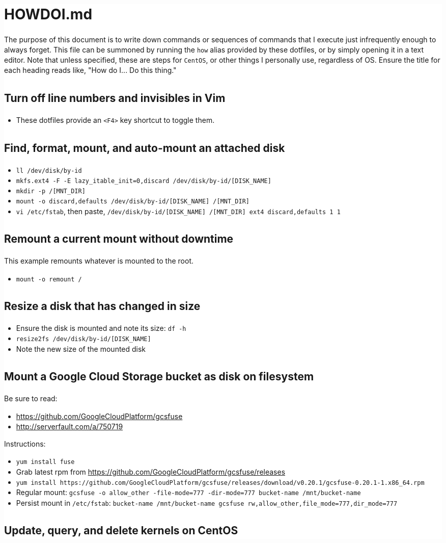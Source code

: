 HOWDOI.md
=========

The purpose of this document is to write down commands or sequences of commands
that I execute just infrequently enough to always forget. This file can be
summoned by running the `how` alias provided by these dotfiles, or by simply
opening it in a text editor. Note that unless specified, these are steps for
`CentOS`, or other things I personally use, regardless of OS. Ensure the
title for each heading reads like, "How do I... Do this thing."

## Turn off line numbers and invisibles in Vim

- These dotfiles provide an `<F4>` key shortcut to toggle them.

## Find, format, mount, and auto-mount an attached disk

- `ll /dev/disk/by-id`
- `mkfs.ext4 -F -E lazy_itable_init=0,discard /dev/disk/by-id/[DISK_NAME]`
- `mkdir -p /[MNT_DIR]`
- `mount -o discard,defaults /dev/disk/by-id/[DISK_NAME] /[MNT_DIR]`
- `vi /etc/fstab`, then paste, `/dev/disk/by-id/[DISK_NAME] /[MNT_DIR] ext4 discard,defaults 1 1`

## Remount a current mount without downtime

This example remounts whatever is mounted to the root.

- `mount -o remount /`

## Resize a disk that has changed in size

- Ensure the disk is mounted and note its size: `df -h`
- `resize2fs /dev/disk/by-id/[DISK_NAME]`
- Note the new size of the mounted disk

## Mount a Google Cloud Storage bucket as disk on filesystem

Be sure to read:

- https://github.com/GoogleCloudPlatform/gcsfuse
- http://serverfault.com/a/750719

Instructions:

- `yum install fuse`
- Grab latest rpm from https://github.com/GoogleCloudPlatform/gcsfuse/releases
- `yum install https://github.com/GoogleCloudPlatform/gcsfuse/releases/download/v0.20.1/gcsfuse-0.20.1-1.x86_64.rpm`
- Regular mount: `gcsfuse -o allow_other -file-mode=777 -dir-mode=777 bucket-name /mnt/bucket-name`
- Persist mount in `/etc/fstab`: `bucket-name /mnt/bucket-name gcsfuse rw,allow_other,file_mode=777,dir_mode=777`

## Update, query, and delete kernels on CentOS
